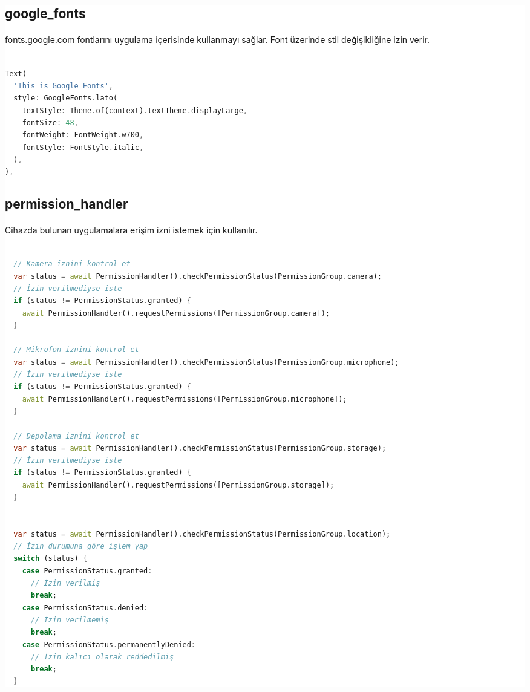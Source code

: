 ## google_fonts

[fonts.google.com](https://fonts.google.com/) fontlarını uygulama içerisinde kullanmayı sağlar.
Font üzerinde stil değişikliğine izin verir.

```dart

Text(
  'This is Google Fonts',
  style: GoogleFonts.lato(
    textStyle: Theme.of(context).textTheme.displayLarge,
    fontSize: 48,
    fontWeight: FontWeight.w700,
    fontStyle: FontStyle.italic,
  ),
),

```

## permission_handler

Cihazda bulunan uygulamalara erişim izni istemek için kullanılır.

```dart

  // Kamera iznini kontrol et
  var status = await PermissionHandler().checkPermissionStatus(PermissionGroup.camera);
  // İzin verilmediyse iste
  if (status != PermissionStatus.granted) {
    await PermissionHandler().requestPermissions([PermissionGroup.camera]);
  }

  // Mikrofon iznini kontrol et
  var status = await PermissionHandler().checkPermissionStatus(PermissionGroup.microphone);
  // İzin verilmediyse iste
  if (status != PermissionStatus.granted) {
    await PermissionHandler().requestPermissions([PermissionGroup.microphone]);
  }

  // Depolama iznini kontrol et
  var status = await PermissionHandler().checkPermissionStatus(PermissionGroup.storage);
  // İzin verilmediyse iste
  if (status != PermissionStatus.granted) {
    await PermissionHandler().requestPermissions([PermissionGroup.storage]);
  }


  var status = await PermissionHandler().checkPermissionStatus(PermissionGroup.location);
  // İzin durumuna göre işlem yap
  switch (status) {
    case PermissionStatus.granted:
      // İzin verilmiş
      break;
    case PermissionStatus.denied:
      // İzin verilmemiş
      break;
    case PermissionStatus.permanentlyDenied:
      // İzin kalıcı olarak reddedilmiş
      break;
  }

```
